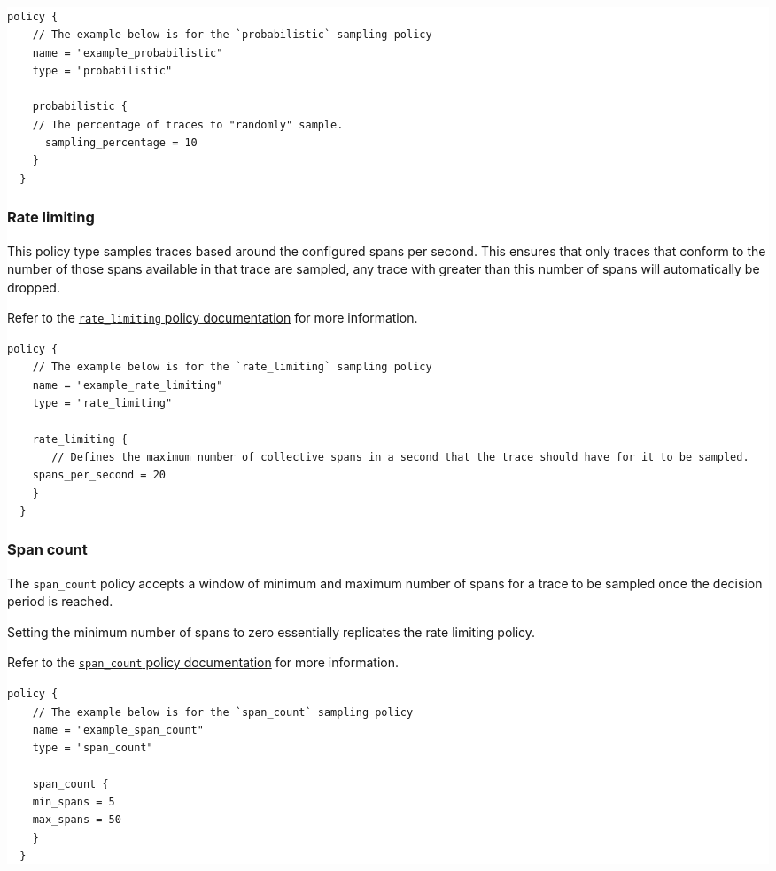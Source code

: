 ```alloy
policy {
    // The example below is for the `probabilistic` sampling policy
    name = "example_probabilistic"
    type = "probabilistic"

    probabilistic {
	// The percentage of traces to "randomly" sample.
      sampling_percentage = 10
    }
  }
```

### Rate limiting

This policy type samples traces based around the configured spans per second.
This ensures that only traces that conform to the number of those spans available in that trace are sampled, any trace with greater than this number of spans will automatically be dropped.

Refer to the [`rate_limiting` policy documentation](https://grafana.com/docs/alloy/latest/reference/components/otelcol/otelcol.processor.tail_sampling/#rate_limiting`) for more information.

```alloy
policy {
    // The example below is for the `rate_limiting` sampling policy
    name = "example_rate_limiting"
    type = "rate_limiting"

    rate_limiting {
       // Defines the maximum number of collective spans in a second that the trace should have for it to be sampled.
	spans_per_second = 20
    }
  }
```

### Span count

The `span_count` policy accepts a window of minimum and maximum number of spans for a trace to be sampled once the decision period is reached.

Setting the minimum number of spans to zero essentially replicates the rate limiting policy.

Refer to the [`span_count` policy documentation](https://grafana.com/docs/alloy/latest/reference/components/otelcol/otelcol.processor.tail_sampling/#span_count) for more information.

```alloy
policy {
    // The example below is for the `span_count` sampling policy
    name = "example_span_count"
    type = "span_count"

    span_count {
	min_spans = 5
	max_spans = 50
    }
  }
```
